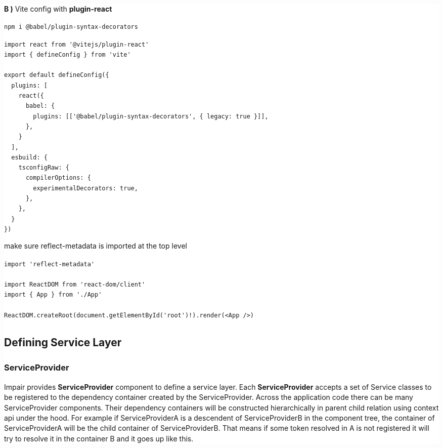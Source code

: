 ```tsx
```

**B )** Vite config with **plugin-react**

```bash
npm i @babel/plugin-syntax-decorators
```

```tsx
import react from '@vitejs/plugin-react'
import { defineConfig } from 'vite'

export default defineConfig({
  plugins: [
    react({
      babel: {
        plugins: [['@babel/plugin-syntax-decorators', { legacy: true }]],
      },
    }
  ],
  esbuild: {
    tsconfigRaw: {
      compilerOptions: {
        experimentalDecorators: true,
      },
    },
  }
})
```

make sure reflect-metadata is imported at the top level

```tsx
import 'reflect-metadata'

import ReactDOM from 'react-dom/client'
import { App } from './App'

ReactDOM.createRoot(document.getElementById('root')!).render(<App />)
```

## Defining Service Layer

### ServiceProvider

Impair provides **ServiceProvider** component to define a service layer. Each **ServiceProvider** accepts a set of Service classes to be registered to the dependency container created by the ServiceProvider. Across the application code there can be many ServiceProvider components. Their dependency containers will be constructed hierarchically in parent child relation using context api under the hood. For example if ServiceProviderA is a descendent of ServiceProviderB in the component tree, the container of ServiceProviderA will be the child container of ServiceProviderB. That means if some token resolved in A is not registered it will try to resolve it in the container B and it goes up like this.
